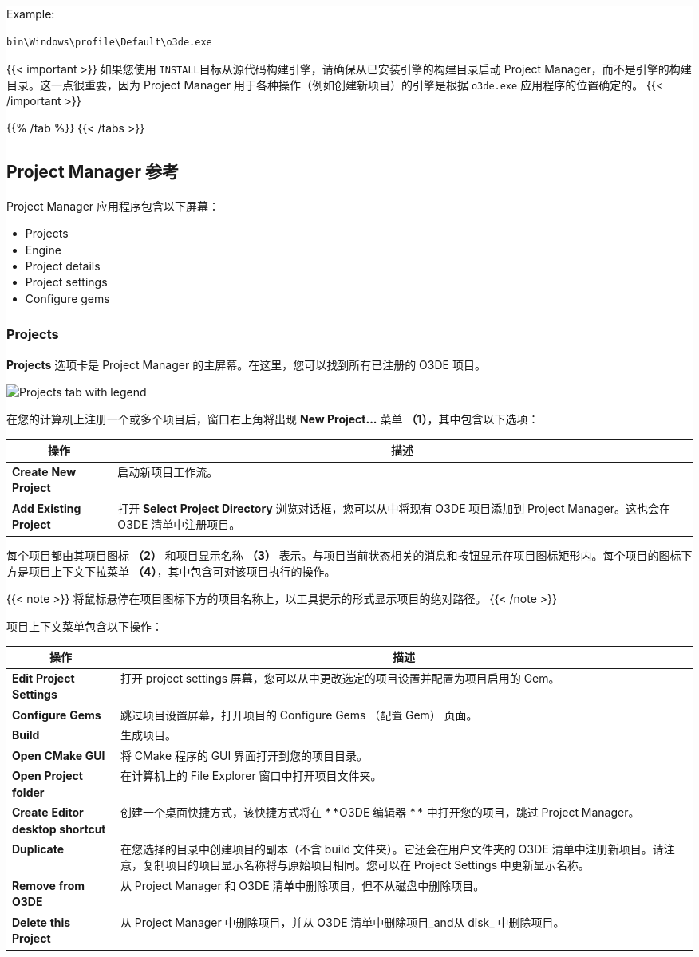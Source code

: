 Example:

```cmd
bin\Windows\profile\Default\o3de.exe
```

{{< important >}}
如果您使用 `INSTALL`目标从源代码构建引擎，请确保从已安装引擎的构建目录启动 Project Manager，而不是引擎的构建目录。这一点很重要，因为 Project Manager 用于各种操作（例如创建新项目）的引擎是根据 `o3de.exe` 应用程序的位置确定的。
{{< /important >}}

{{% /tab %}}
{{< /tabs >}}

## Project Manager 参考

Project Manager 应用程序包含以下屏幕：

* Projects
* Engine
* Project details
* Project settings
* Configure gems

### Projects

**Projects** 选项卡是 Project Manager 的主屏幕。在这里，您可以找到所有已注册的 O3DE 项目。

![Projects tab with legend](/images/user-guide/project-config/project-manager/projects-tab-legend.png)

在您的计算机上注册一个或多个项目后，窗口右上角将出现 **New Project...** 菜单 **（1）**，其中包含以下选项：

| 操作                       | 描述                                                                                             |
|--------------------------|------------------------------------------------------------------------------------------------|
| **Create New Project**   | 启动新项目工作流。                                                             |
| **Add Existing Project** | 打开 **Select Project Directory** 浏览对话框，您可以从中将现有 O3DE 项目添加到 Project Manager。这也会在 O3DE 清单中注册项目。 |

每个项目都由其项目图标 **（2）** 和项目显示名称 **（3）** 表示。与项目当前状态相关的消息和按钮显示在项目图标矩形内。每个项目的图标下方是项目上下文下拉菜单 **（4）**，其中包含可对该项目执行的操作。

{{< note >}}
将鼠标悬停在项目图标下方的项目名称上，以工具提示的形式显示项目的绝对路径。
{{< /note >}}

项目上下文菜单包含以下操作：

| 操作                       | 描述                                                                                             |
| - | - |
| **Edit Project Settings** | 打开 project settings 屏幕，您可以从中更改选定的项目设置并配置为项目启用的 Gem。|
| **Configure Gems** | 跳过项目设置屏幕，打开项目的 Configure Gems （配置 Gem） 页面。 |
| **Build** | 生成项目。 |
| **Open CMake GUI** | 将 CMake 程序的 GUI 界面打开到您的项目目录。|
| **Open Project folder** | 在计算机上的 File Explorer 窗口中打开项目文件夹。 |
| **Create Editor desktop shortcut** | 创建一个桌面快捷方式，该快捷方式将在 **O3DE 编辑器 ** 中打开您的项目，跳过 Project Manager。 |
| **Duplicate** | 在您选择的目录中创建项目的副本（不含 build 文件夹）。它还会在用户文件夹的 O3DE 清单中注册新项目。请注意，复制项目的项目显示名称将与原始项目相同。您可以在 Project Settings 中更新显示名称。|
| **Remove from O3DE** | 从 Project Manager 和 O3DE 清单中删除项目，但不从磁盘中删除项目。 |
| **Delete this Project** | 从 Project Manager 中删除项目，并从 O3DE 清单中删除项目_and从 disk_ 中删除项目。 |
